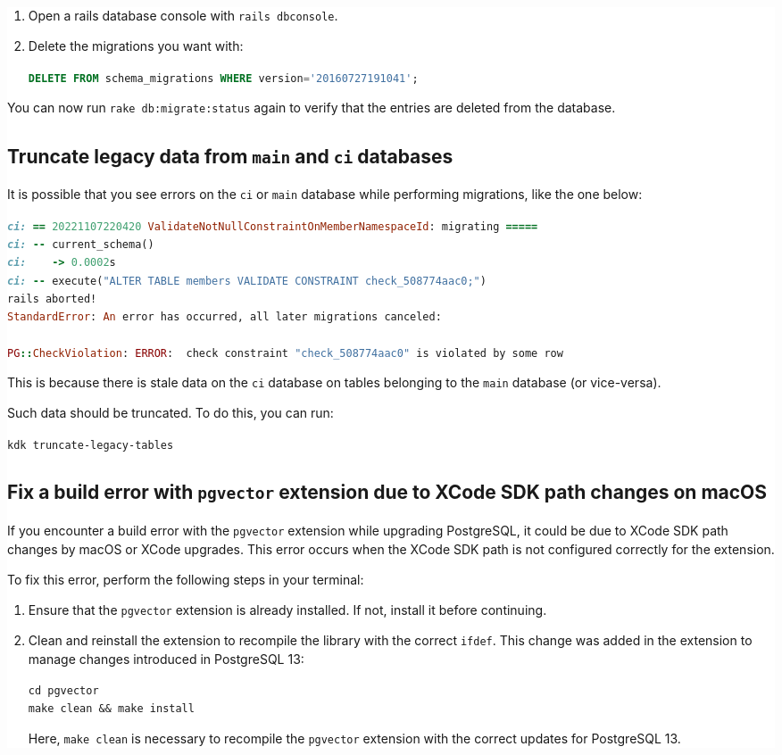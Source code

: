 1. Open a rails database console with `rails dbconsole`.
1. Delete the migrations you want with:

   ```sql
   DELETE FROM schema_migrations WHERE version='20160727191041';
   ```

You can now run `rake db:migrate:status` again to verify that the entries are
deleted from the database.

## Truncate legacy data from `main` and `ci` databases

It is possible that you see errors on the `ci` or `main` database while performing migrations, like the one below:

```ruby
ci: == 20221107220420 ValidateNotNullConstraintOnMemberNamespaceId: migrating =====
ci: -- current_schema()
ci:    -> 0.0002s
ci: -- execute("ALTER TABLE members VALIDATE CONSTRAINT check_508774aac0;")
rails aborted!
StandardError: An error has occurred, all later migrations canceled:

PG::CheckViolation: ERROR:  check constraint "check_508774aac0" is violated by some row
```

This is because there is stale data on the `ci` database on tables belonging to the `main` database (or vice-versa).

Such data should be truncated. To do this, you can run:

```shell
kdk truncate-legacy-tables
```

## Fix a build error with `pgvector` extension due to XCode SDK path changes on macOS

If you encounter a build error with the `pgvector` extension while upgrading PostgreSQL, it could be due to XCode SDK path changes by macOS or XCode upgrades. This error occurs when the XCode SDK path is not configured correctly for the extension.

To fix this error, perform the following steps in your terminal:

1. Ensure that the `pgvector` extension is already installed. If not, install it before continuing.
1. Clean and reinstall the extension to recompile the library with the correct `ifdef`. This change was added in the extension
   to manage changes introduced in PostgreSQL 13:

   ```shell
   cd pgvector
   make clean && make install
   ```

   Here, `make clean` is necessary to recompile the `pgvector` extension with the correct updates for PostgreSQL 13.
